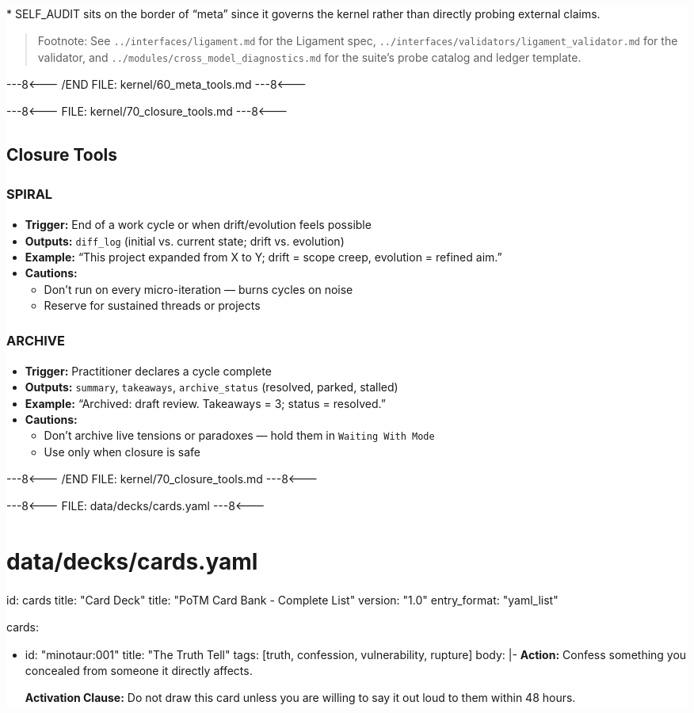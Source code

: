\* SELF_AUDIT sits on the border of “meta” since it governs the kernel rather than directly probing external claims.

> Footnote: See `../interfaces/ligament.md` for the Ligament spec, `../interfaces/validators/ligament_validator.md` for the validator, and `../modules/cross_model_diagnostics.md` for the suite’s probe catalog and ledger template.






---8<--- /END FILE: kernel/60_meta_tools.md ---8<---

---8<--- FILE: kernel/70_closure_tools.md ---8<---
## Closure Tools

### SPIRAL
- **Trigger:** End of a work cycle or when drift/evolution feels possible
- **Outputs:** `diff_log` (initial vs. current state; drift vs. evolution)
- **Example:** “This project expanded from X to Y; drift = scope creep, evolution = refined aim.”
- **Cautions:**
  - Don’t run on every micro-iteration — burns cycles on noise
  - Reserve for sustained threads or projects

### ARCHIVE
- **Trigger:** Practitioner declares a cycle complete
- **Outputs:** `summary`, `takeaways`, `archive_status` (resolved, parked, stalled)
- **Example:** “Archived: draft review. Takeaways = 3; status = resolved.”
- **Cautions:**
  - Don’t archive live tensions or paradoxes — hold them in `Waiting With Mode`
  - Use only when closure is safe

---8<--- /END FILE: kernel/70_closure_tools.md ---8<---

---8<--- FILE: data/decks/cards.yaml ---8<---
# data/decks/cards.yaml
id: cards
title: "Card Deck"
title: "PoTM Card Bank - Complete List"
version: "1.0"
entry_format: "yaml_list"

cards:
  - id: "minotaur:001"
    title: "The Truth Tell"
    tags: [truth, confession, vulnerability, rupture]
    body: |-
      **Action:**
      Confess something you concealed from someone it directly affects.

      **Activation Clause:**
      Do not draw this card unless you are willing to say it out loud to them within 48 hours.
